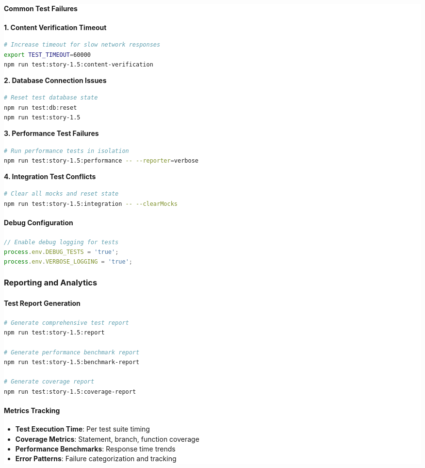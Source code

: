 #### Common Test Failures

**1. Content Verification Timeout**
```bash
# Increase timeout for slow network responses
export TEST_TIMEOUT=60000
npm run test:story-1.5:content-verification
```

**2. Database Connection Issues**
```bash
# Reset test database state
npm run test:db:reset
npm run test:story-1.5
```

**3. Performance Test Failures**
```bash
# Run performance tests in isolation
npm run test:story-1.5:performance -- --reporter=verbose
```

**4. Integration Test Conflicts**
```bash
# Clear all mocks and reset state
npm run test:story-1.5:integration -- --clearMocks
```

#### Debug Configuration
```typescript
// Enable debug logging for tests
process.env.DEBUG_TESTS = 'true';
process.env.VERBOSE_LOGGING = 'true';
```

### Reporting and Analytics

#### Test Report Generation
```bash
# Generate comprehensive test report
npm run test:story-1.5:report

# Generate performance benchmark report
npm run test:story-1.5:benchmark-report

# Generate coverage report
npm run test:story-1.5:coverage-report
```

#### Metrics Tracking
- **Test Execution Time**: Per test suite timing
- **Coverage Metrics**: Statement, branch, function coverage
- **Performance Benchmarks**: Response time trends
- **Error Patterns**: Failure categorization and tracking
